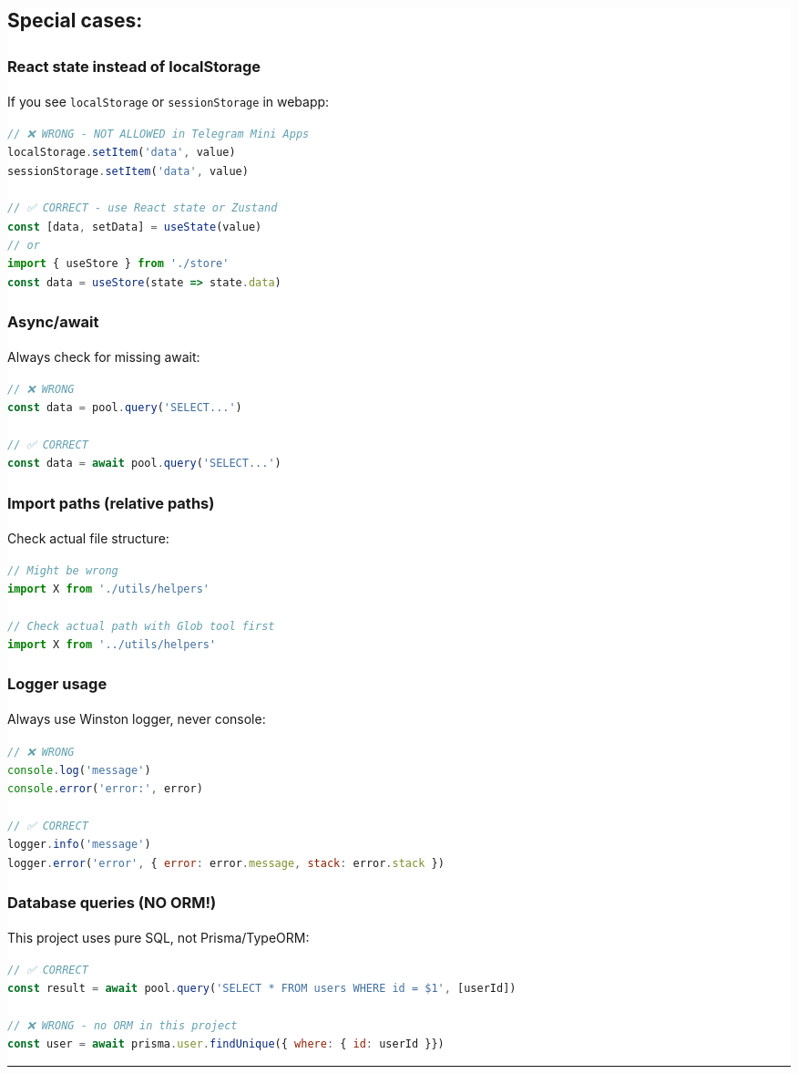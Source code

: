 
## Special cases:

### React state instead of localStorage
If you see `localStorage` or `sessionStorage` in webapp:
```javascript
// ❌ WRONG - NOT ALLOWED in Telegram Mini Apps
localStorage.setItem('data', value)
sessionStorage.setItem('data', value)

// ✅ CORRECT - use React state or Zustand
const [data, setData] = useState(value)
// or
import { useStore } from './store'
const data = useStore(state => state.data)
```

### Async/await
Always check for missing await:
```javascript
// ❌ WRONG
const data = pool.query('SELECT...')

// ✅ CORRECT
const data = await pool.query('SELECT...')
```

### Import paths (relative paths)
Check actual file structure:
```javascript
// Might be wrong
import X from './utils/helpers'

// Check actual path with Glob tool first
import X from '../utils/helpers'
```

### Logger usage
Always use Winston logger, never console:
```javascript
// ❌ WRONG
console.log('message')
console.error('error:', error)

// ✅ CORRECT
logger.info('message')
logger.error('error', { error: error.message, stack: error.stack })
```

### Database queries (NO ORM!)
This project uses pure SQL, not Prisma/TypeORM:
```javascript
// ✅ CORRECT
const result = await pool.query('SELECT * FROM users WHERE id = $1', [userId])

// ❌ WRONG - no ORM in this project
const user = await prisma.user.findUnique({ where: { id: userId }})
```

---
